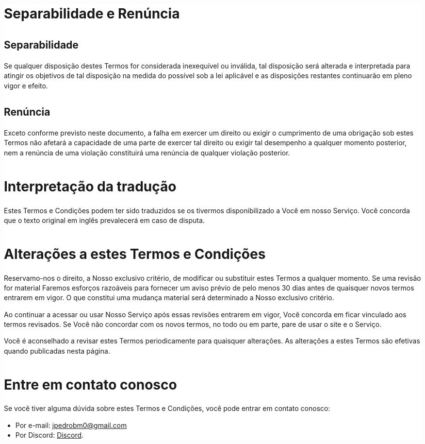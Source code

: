 
# Separabilidade e Renúncia

## Separabilidade

Se qualquer disposição destes Termos for considerada inexequível ou inválida, tal disposição será alterada e interpretada para atingir os objetivos de tal disposição na medida do possível sob a lei aplicável e as disposições restantes continuarão em pleno vigor e efeito.

## Renúncia

Exceto conforme previsto neste documento, a falha em exercer um direito ou exigir o cumprimento de uma obrigação sob estes Termos não afetará a capacidade de uma parte de exercer tal direito ou exigir tal desempenho a qualquer momento posterior, nem a renúncia de uma violação constituirá uma renúncia de qualquer violação posterior.

# Interpretação da tradução

Estes Termos e Condições podem ter sido traduzidos se os tivermos disponibilizado a Você em nosso Serviço.
Você concorda que o texto original em inglês prevalecerá em caso de disputa.

# Alterações a estes Termos e Condições

Reservamo-nos o direito, a Nosso exclusivo critério, de modificar ou substituir estes Termos a qualquer momento. Se uma revisão for material Faremos esforços razoáveis ​​para fornecer um aviso prévio de pelo menos 30 dias antes de quaisquer novos termos entrarem em vigor. O que constitui uma mudança material será determinado a Nosso exclusivo critério.

Ao continuar a acessar ou usar Nosso Serviço após essas revisões entrarem em vigor, Você concorda em ficar vinculado aos termos revisados. Se Você não concordar com os novos termos, no todo ou em parte, pare de usar o site e o Serviço.

Você é aconselhado a revisar estes Termos periodicamente para quaisquer alterações. As alterações a estes Termos são efetivas quando publicadas nesta página.

# Entre em contato conosco

Se você tiver alguma dúvida sobre estes Termos e Condições, você pode entrar em contato conosco:

- Por e-mail: jpedrobm0@gmail.com
- Por Discord: [Discord](https://discord.gg/SjzJKBKJB2).